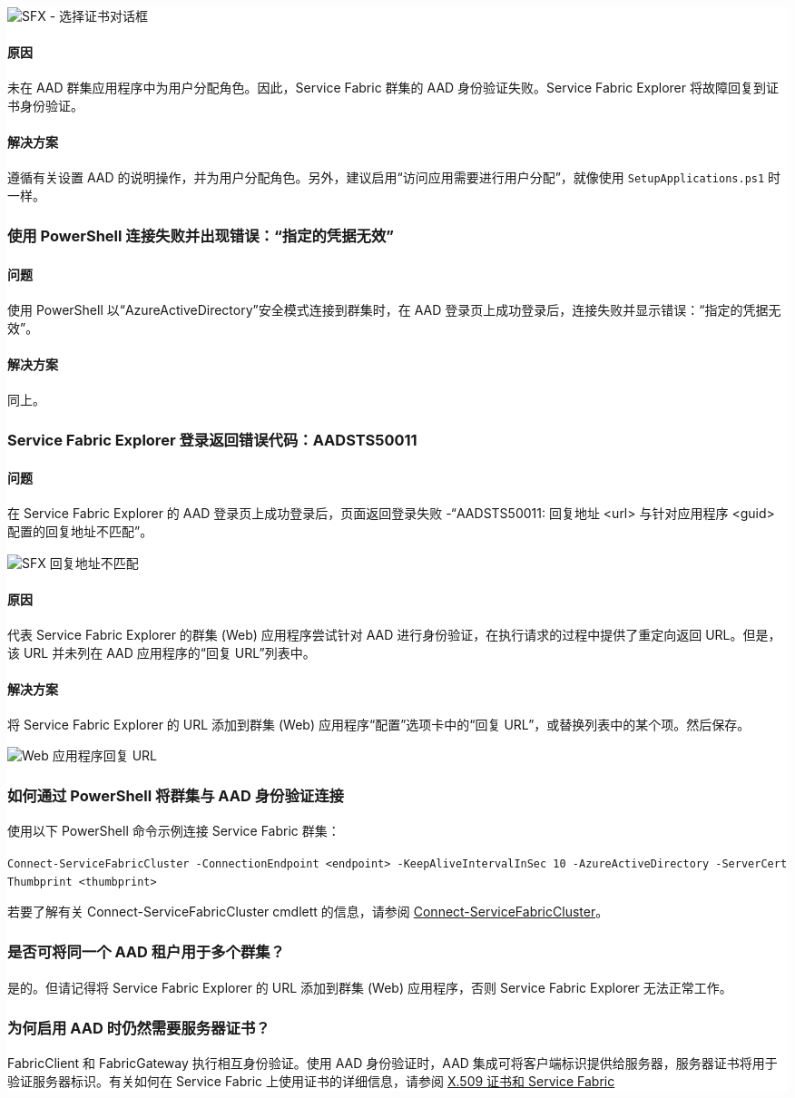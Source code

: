 ![SFX - 选择证书对话框][sfx-select-certificate-dialog]  


#### 原因
未在 AAD 群集应用程序中为用户分配角色。因此，Service Fabric 群集的 AAD 身份验证失败。Service Fabric Explorer 将故障回复到证书身份验证。

#### 解决方案
遵循有关设置 AAD 的说明操作，并为用户分配角色。另外，建议启用“访问应用需要进行用户分配”，就像使用 `SetupApplications.ps1` 时一样。

### 使用 PowerShell 连接失败并出现错误：“指定的凭据无效”
#### 问题
使用 PowerShell 以“AzureActiveDirectory”安全模式连接到群集时，在 AAD 登录页上成功登录后，连接失败并显示错误：“指定的凭据无效”。

#### 解决方案
同上。

### Service Fabric Explorer 登录返回错误代码：AADSTS50011
#### 问题
在 Service Fabric Explorer 的 AAD 登录页上成功登录后，页面返回登录失败 -“AADSTS50011: 回复地址 &lt;url&gt; 与针对应用程序 &lt;guid&gt; 配置的回复地址不匹配”。

![SFX 回复地址不匹配][sfx-reply-address-not-match]  


#### 原因
代表 Service Fabric Explorer 的群集 (Web) 应用程序尝试针对 AAD 进行身份验证，在执行请求的过程中提供了重定向返回 URL。但是，该 URL 并未列在 AAD 应用程序的“回复 URL”列表中。

#### 解决方案
将 Service Fabric Explorer 的 URL 添加到群集 (Web) 应用程序“配置”选项卡中的“回复 URL”，或替换列表中的某个项。然后保存。

![Web 应用程序回复 URL][web-application-reply-url]  


### 如何通过 PowerShell 将群集与 AAD 身份验证连接
使用以下 PowerShell 命令示例连接 Service Fabric 群集：


	Connect-ServiceFabricCluster -ConnectionEndpoint <endpoint> -KeepAliveIntervalInSec 10 -AzureActiveDirectory -ServerCertThumbprint <thumbprint>


若要了解有关 Connect-ServiceFabricCluster cmdlett 的信息，请参阅 [Connect-ServiceFabricCluster](https://msdn.microsoft.com/zh-cn/library/mt125938.aspx)。

### 是否可将同一个 AAD 租户用于多个群集？
是的。但请记得将 Service Fabric Explorer 的 URL 添加到群集 (Web) 应用程序，否则 Service Fabric Explorer 无法正常工作。

### 为何启用 AAD 时仍然需要服务器证书？
FabricClient 和 FabricGateway 执行相互身份验证。使用 AAD 身份验证时，AAD 集成可将客户端标识提供给服务器，服务器证书将用于验证服务器标识。有关如何在 Service Fabric 上使用证书的详细信息，请参阅 [X.509 证书和 Service Fabric][x509-certificates-and-service-fabric]


[azure-powershell]: /documentation/articles/powershell-install-configure/
[key-vault-get-started]: /documentation/articles/key-vault-get-started/
[aad-graph-api-docs]: https://msdn.microsoft.com/zh-cn/library/azure/ad/graph/api/api-catalog
[azure-classic-portal]: https://manage.windowsazure.cn
[service-fabric-rp-helpers]: https://github.com/ChackDan/Service-Fabric/tree/master/Scripts/ServiceFabricRPHelpers
[service-fabric-cluster-security]: /documentation/articles/service-fabric-cluster-security/
[active-directory-howto-tenant]: /documentation/articles/active-directory-howto-tenant/
[service-fabric-visualizing-your-cluster]: /documentation/articles/service-fabric-visualizing-your-cluster/
[service-fabric-manage-application-in-visual-studio]: /documentation/articles/service-fabric-manage-application-in-visual-studio/
[sf-aad-ps-script-download]: http://servicefabricsdkstorage.blob.core.windows.net/publicrelease/MicrosoftAzureServiceFabric-AADHelpers.zip
[azure-quickstart-templates]: https://github.com/Azure/azure-quickstart-templates
[service-fabric-secure-cluster-5-node-1-nodetype-wad]: https://github.com/Azure/azure-quickstart-templates/tree/master/service-fabric-secure-cluster-5-node-1-nodetype
[resource-group-template-deploy]: /documentation/articles/resource-group-template-deploy/
[x509-certificates-and-service-fabric]: /documentation/articles/service-fabric-cluster-security/#x509-certificates-and-service-fabric
[cluster-security-arm-dependency-map]: ./media/service-fabric-cluster-creation-via-arm/cluster-security-arm-dependency-map.png
[cluster-security-cert-installation]: ./media/service-fabric-cluster-creation-via-arm/cluster-security-cert-installation.png
[assign-users-to-roles-button]: ./media/service-fabric-cluster-creation-via-arm/assign-users-to-roles-button.png
[assign-users-to-roles-dialog]: ./media/service-fabric-cluster-creation-via-arm/assign-users-to-roles.png
[sfx-select-certificate-dialog]: ./media/service-fabric-cluster-creation-via-arm/sfx-select-certificate-dialog.png
[sfx-reply-address-not-match]: ./media/service-fabric-cluster-creation-via-arm/sfx-reply-address-not-match.png
[web-application-reply-url]: ./media/service-fabric-cluster-creation-via-arm/web-application-reply-url.png